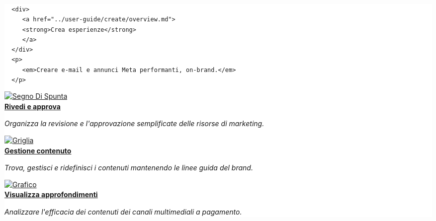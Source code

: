       <div>
         <a href="../user-guide/create/overview.md">
         <strong>Crea esperienze</strong>
         </a>
      </div>
      <p>
         <em>Creare e-mail e annunci Meta performanti, on-brand.</em>
      </p>
   </td>
   <td valign="top">
      <a href="../user-guide/approvals/overview.md">
      <img alt="Segno Di Spunta" src="../assets/icons/icon-checkmarkCircle.svg" width="35">
      </a>
      <div>
         <a href="../user-guide/approvals/overview.md">
         <strong>Rivedi e approva</strong>
         </a>
      </div>
      <p>
         <em>Organizza la revisione e l'approvazione semplificate delle risorse di marketing.</em>
      </p>
   </td>
   <td valign="top">
      <a href="../user-guide/content/overview.md">
      <img alt="Griglia" src="../assets/icons/icon-images.svg" width="35">
      </a>
      <div>
         <a href="../user-guide/content/overview.md">
         <strong>Gestione contenuto</strong>
         </a>
      </div>
      <p>
         <em>Trova, gestisci e ridefinisci i contenuti mantenendo le linee guida del brand.</em>
      </p>
   </td>
   <td valign="top">
      <a href="../user-guide/insights/overview.md">
      <img alt="Grafico" src="../assets/icons/icon-dataAnalytics.svg" width="35">
      </a>
      <div>
         <a href="../user-guide/insights/overview.md">
         <strong>Visualizza approfondimenti</strong>
         </a>
      </div>
      <p>
         <em>Analizzare l'efficacia dei contenuti dei canali multimediali a pagamento.</em>
      </p>
   </td>
</tr>
</table>
